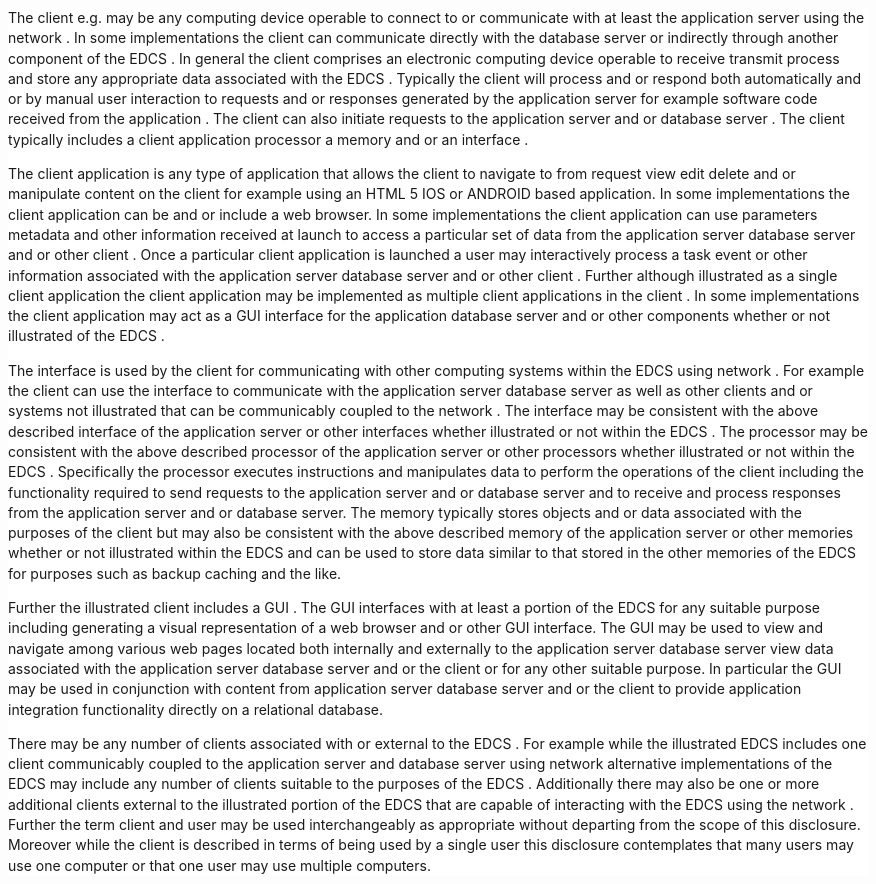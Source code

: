 The client e.g. may be any computing device operable to connect to or communicate with at least the application server using the network . In some implementations the client can communicate directly with the database server or indirectly through another component of the EDCS . In general the client comprises an electronic computing device operable to receive transmit process and store any appropriate data associated with the EDCS . Typically the client will process and or respond both automatically and or by manual user interaction to requests and or responses generated by the application server for example software code received from the application . The client can also initiate requests to the application server and or database server . The client typically includes a client application processor a memory and or an interface .

The client application is any type of application that allows the client to navigate to from request view edit delete and or manipulate content on the client for example using an HTML 5 IOS or ANDROID based application. In some implementations the client application can be and or include a web browser. In some implementations the client application can use parameters metadata and other information received at launch to access a particular set of data from the application server database server and or other client . Once a particular client application is launched a user may interactively process a task event or other information associated with the application server database server and or other client . Further although illustrated as a single client application the client application may be implemented as multiple client applications in the client . In some implementations the client application may act as a GUI interface for the application database server and or other components whether or not illustrated of the EDCS .

The interface is used by the client for communicating with other computing systems within the EDCS using network . For example the client can use the interface to communicate with the application server database server as well as other clients and or systems not illustrated that can be communicably coupled to the network . The interface may be consistent with the above described interface of the application server or other interfaces whether illustrated or not within the EDCS . The processor may be consistent with the above described processor of the application server or other processors whether illustrated or not within the EDCS . Specifically the processor executes instructions and manipulates data to perform the operations of the client including the functionality required to send requests to the application server and or database server and to receive and process responses from the application server and or database server. The memory typically stores objects and or data associated with the purposes of the client but may also be consistent with the above described memory of the application server or other memories whether or not illustrated within the EDCS and can be used to store data similar to that stored in the other memories of the EDCS for purposes such as backup caching and the like.

Further the illustrated client includes a GUI . The GUI interfaces with at least a portion of the EDCS for any suitable purpose including generating a visual representation of a web browser and or other GUI interface. The GUI may be used to view and navigate among various web pages located both internally and externally to the application server database server view data associated with the application server database server and or the client or for any other suitable purpose. In particular the GUI may be used in conjunction with content from application server database server and or the client to provide application integration functionality directly on a relational database.

There may be any number of clients associated with or external to the EDCS . For example while the illustrated EDCS includes one client communicably coupled to the application server and database server using network alternative implementations of the EDCS may include any number of clients suitable to the purposes of the EDCS . Additionally there may also be one or more additional clients external to the illustrated portion of the EDCS that are capable of interacting with the EDCS using the network . Further the term client and user may be used interchangeably as appropriate without departing from the scope of this disclosure. Moreover while the client is described in terms of being used by a single user this disclosure contemplates that many users may use one computer or that one user may use multiple computers.

